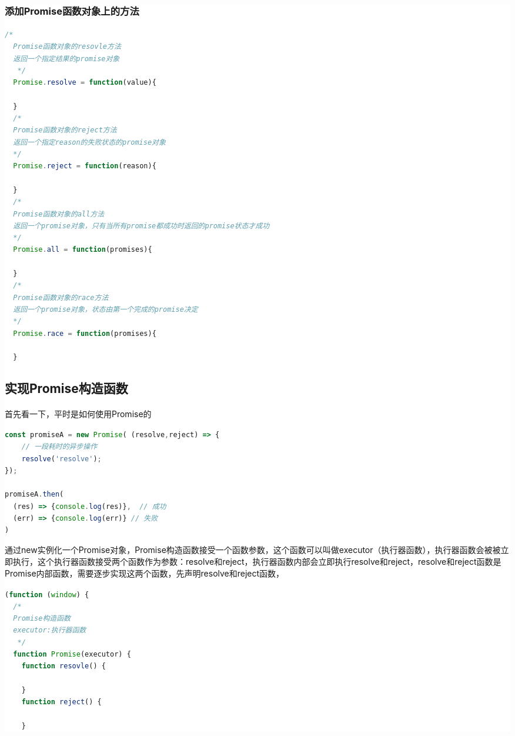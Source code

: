 ### 添加Promise函数对象上的方法

```javascript
/*
  Promise函数对象的resovle方法
  返回一个指定结果的promise对象
   */
  Promise.resolve = function(value){
    
  }
  /*
  Promise函数对象的reject方法
  返回一个指定reason的失败状态的promise对象
  */
  Promise.reject = function(reason){
    
  }
  /*
  Promise函数对象的all方法
  返回一个promise对象，只有当所有promise都成功时返回的promise状态才成功
  */
  Promise.all = function(promises){
    
  }
  /*
  Promise函数对象的race方法
  返回一个promise对象，状态由第一个完成的promise决定
  */
  Promise.race = function(promises){
    
  }
```

## 实现Promise构造函数

首先看一下，平时是如何使用Promise的

```javascript
const promiseA = new Promise( (resolve,reject) => {
    // 一段耗时的异步操作
    resolve('resolve');
});

promiseA.then(
  (res) => {console.log(res)},  // 成功
  (err) => {console.log(err)} // 失败
)
```

通过new实例化一个Promise对象，Promise构造函数接受一个函数参数，这个函数可以叫做executor（执行器函数），执行器函数会被被立即执行，这个执行器函数接受两个函数作为参数：resolve和reject，执行器函数内部会立即执行resolve和reject，resolve和reject函数是Promise内部函数，需要逐步实现这两个函数，先声明resolve和reject函数，

```javascript
(function (window) {
  /*
  Promise构造函数
  executor:执行器函数
   */
  function Promise(executor) {
    function resovle() {

    }
    function reject() {

    }
```